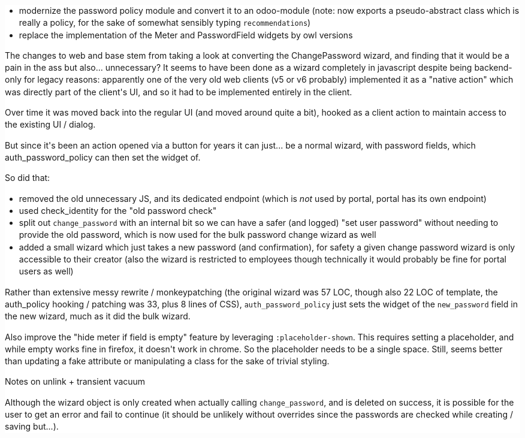 - modernize the password policy module and convert it to an
  odoo-module (note: now exports a pseudo-abstract class which is
  really a policy, for the sake of somewhat sensibly typing
  `recommendations`)
- replace the implementation of the Meter and PasswordField widgets by
  owl versions

The changes to web and base stem from taking a look at converting the
ChangePassword wizard, and finding that it would be a pain in the ass
but also... unnecessary? It seems to have been done as a wizard
completely in javascript despite being backend-only for legacy
reasons: apparently one of the very old web clients (v5 or v6
probably) implemented it as a "native action" which was directly part
of the client's UI, and so it had to be implemented entirely in the
client.

Over time it was moved back into the regular UI (and moved around
quite a bit), hooked as a client action to maintain access to the
existing UI / dialog.

But since it's been an action opened via a button for years it can
just... be a normal wizard, with password fields, which
auth_password_policy can then set the widget of.

So did that:

- removed the old unnecessary JS, and its dedicated endpoint (which is
  *not* used by portal, portal has its own endpoint)
- used check_identity for the "old password check"
- split out `change_password` with an internal bit so we can have a
  safer (and logged) "set user password" without needing to provide
  the old password, which is now used for the bulk password change
  wizard as well
- added a small wizard which just takes a new password (and
  confirmation), for safety a given change password wizard is only
  accessible to their creator (also the wizard is restricted to
  employees though technically it would probably be fine for portal
  users as well)

Rather than extensive messy rewrite / monkeypatching (the original
wizard was 57 LOC, though also 22 LOC of template, the auth_policy
hooking / patching was 33, plus 8 lines of CSS),
`auth_password_policy` just sets the widget of the `new_password`
field in the new wizard, much as it did the bulk wizard.

Also improve the "hide meter if field is empty" feature by leveraging
`:placeholder-shown`. This requires setting a placeholder, and while
empty works fine in firefox, it doesn't work in chrome. So the
placeholder needs to be a single space. Still, seems better than
updating a fake attribute or manipulating a class for the sake of
trivial styling.

Notes on unlink + transient vacuum

Although the wizard object is only created when actually calling
`change_password`, and is deleted on success, it is possible for the
user to get an error and fail to continue (it should be unlikely
without overrides since the passwords are checked while creating /
saving but...).
